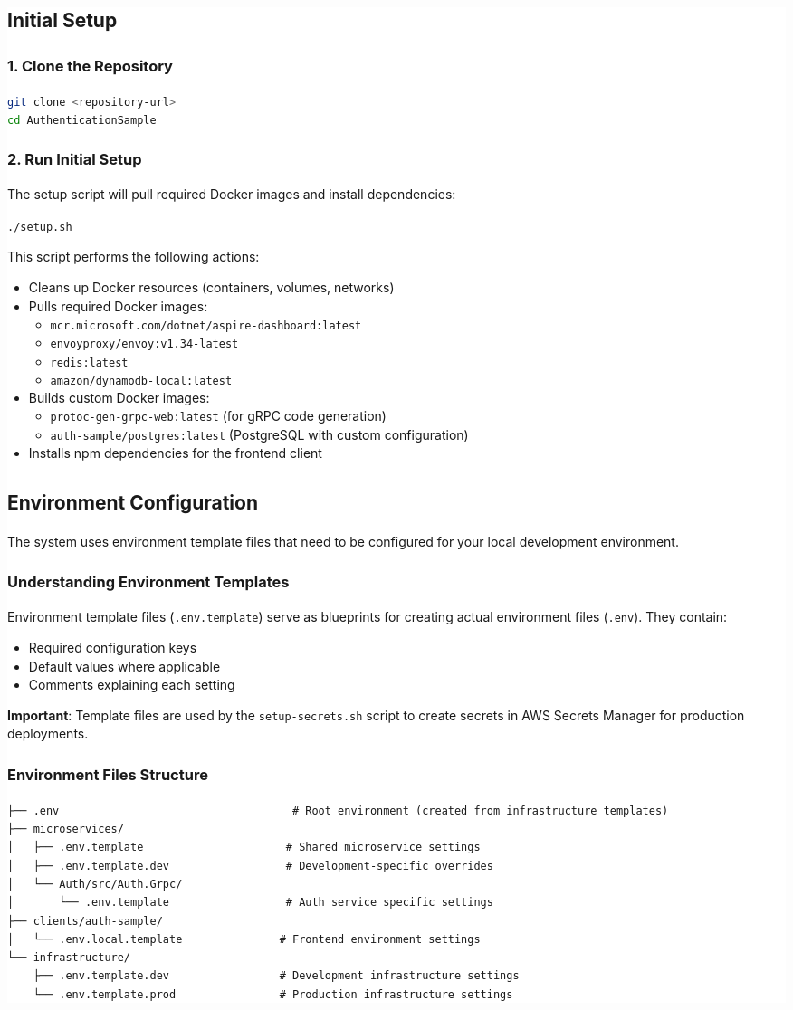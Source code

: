 ## Initial Setup

### 1. Clone the Repository

```bash
git clone <repository-url>
cd AuthenticationSample
```

### 2. Run Initial Setup

The setup script will pull required Docker images and install dependencies:

```bash
./setup.sh
```

This script performs the following actions:
- Cleans up Docker resources (containers, volumes, networks)
- Pulls required Docker images:
  - `mcr.microsoft.com/dotnet/aspire-dashboard:latest`
  - `envoyproxy/envoy:v1.34-latest`
  - `redis:latest`
  - `amazon/dynamodb-local:latest`
- Builds custom Docker images:
  - `protoc-gen-grpc-web:latest` (for gRPC code generation)
  - `auth-sample/postgres:latest` (PostgreSQL with custom configuration)
- Installs npm dependencies for the frontend client

## Environment Configuration

The system uses environment template files that need to be configured for your local development environment.

### Understanding Environment Templates

Environment template files (`.env.template`) serve as blueprints for creating actual environment files (`.env`). They contain:
- Required configuration keys
- Default values where applicable
- Comments explaining each setting

**Important**: Template files are used by the `setup-secrets.sh` script to create secrets in AWS Secrets Manager for production deployments.

### Environment Files Structure

```text
├── .env                                    # Root environment (created from infrastructure templates)
├── microservices/
│   ├── .env.template                      # Shared microservice settings
│   ├── .env.template.dev                  # Development-specific overrides
│   └── Auth/src/Auth.Grpc/
│       └── .env.template                  # Auth service specific settings
├── clients/auth-sample/
│   └── .env.local.template               # Frontend environment settings
└── infrastructure/
    ├── .env.template.dev                 # Development infrastructure settings
    └── .env.template.prod                # Production infrastructure settings
```
